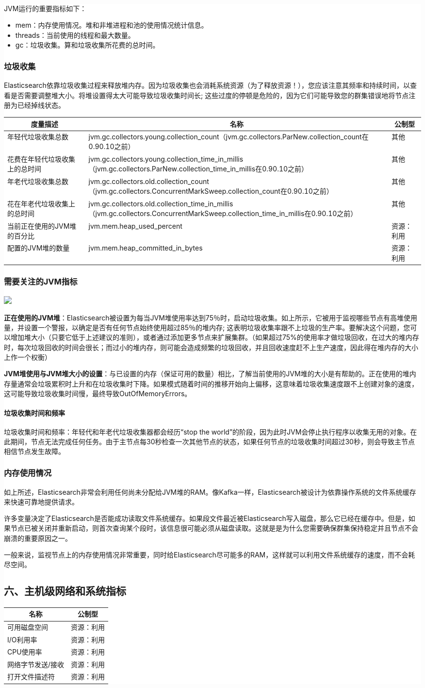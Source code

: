 JVM运行的重要指标如下：
* mem：内存使用情况。堆和非堆进程和池的使用情况统计信息。
* threads：当前使用的线程和最大数量。
* gc：垃圾收集。算和垃圾收集所花费的总时间。

### 垃圾收集
Elasticsearch依靠垃圾收集过程来释放堆内存。因为垃圾收集也会消耗系统资源（为了释放资源！），您应该注意其频率和持续时间，以查看是否需要调整堆大小。将堆设置得太大可能导致垃圾收集时间长; 这些过度的停顿是危险的，因为它们可能导致您的群集错误地将节点注册为已经掉线状态。

|度量描述|名称|公制型|
| ----- | --- | --- |
|年轻代垃圾收集总数|jvm.gc.collectors.young.collection_count（jvm.gc.collectors.ParNew.collection_count在0.90.10之前）|其他|
|花费在年轻代垃圾收集上的总时间|jvm.gc.collectors.young.collection_time_in_millis（jvm.gc.collectors.ParNew.collection_time_in_millis在0.90.10之前）|其他|
|年老代垃圾收集总数|jvm.gc.collectors.old.collection_count（jvm.gc.collectors.ConcurrentMarkSweep.collection_count在0.90.10之前）|其他|
|花在年老代垃圾收集上的总时间|	jvm.gc.collectors.old.collection_time_in_millis（jvm.gc.collectors.ConcurrentMarkSweep.collection_time_in_millis在0.90.10之前）|其他|
|当前正在使用的JVM堆的百分比|jvm.mem.heap_used_percent|资源：利用|
|配置的JVM堆的数量|jvm.mem.heap_committed_in_bytes|资源：利用|

### 需要关注的JVM指标
![](https://i.imgur.com/Thy3BBz.png)

**正在使用的JVM堆**：Elasticsearch被设置为每当JVM堆使用率达到75％时，启动垃圾收集。如上所示，它被用于监视哪些节点有高堆使用量，并设置一个警报，以确定是否有任何节点始终使用超过85％的堆内存; 这表明垃圾收集率跟不上垃圾的生产率。要解决这个问题，您可以增加堆大小（只要它低于上述建议的准则），或者通过添加更多节点来扩展集群。（如果超过75%的使用率才做垃圾回收，在过大的堆内存时，每次垃圾回收的时间会很长；而过小的堆内存，则可能会造成频繁的垃圾回收，并且回收速度赶不上生产速度，因此得在堆内存的大小上作一个权衡）

**JVM堆使用与JVM堆大小的设置**：与已设置的内存（保证可用的数量）相比，了解当前使用的JVM堆的大小是有帮助的。正在使用的堆内存量通常会垃圾累积时上升和在垃圾收集时下降。如果模式随着时间的推移开始向上偏移，这意味着垃圾收集速度跟不上创建对象的速度，这可能导致垃圾收集时间慢，最终导致OutOfMemoryErrors。

#### 垃圾收集时间和频率
垃圾收集时间和频率：年轻代和年老代垃圾收集器都会经历“stop the world”的阶段，因为此时JVM会停止执行程序以收集无用的对象。在此期间，节点无法完成任何任务。由于主节点每30秒检查一次其他节点的状态，如果任何节点的垃圾收集时间超过30秒，则会导致主节点相信节点发生故障。

### 内存使用情况
如上所述，Elasticsearch非常会利用任何尚未分配给JVM堆的RAM。像Kafka一样，Elasticsearch被设计为依靠操作系统的文件系统缓存来快速可靠地提供请求。

许多变量决定了Elasticsearch是否能成功读取文件系统缓存。如果段文件最近被Elasticsearch写入磁盘，那么它已经在缓存中。但是，如果节点已被关闭并重新启动，则首次查询某个段时，该信息很可能必须从磁盘读取。这就是是为什么您需要确保群集保持稳定并且节点不会崩溃的重要原因之一。

一般来说，监视节点上的内存使用情况非常重要，同时给Elasticsearch尽可能多的RAM，这样就可以利用文件系统缓存的速度，而不会耗尽空间。

## 六、主机级网络和系统指标

|名称	|公制型|
| ---- |----|
|可用磁盘空间|资源：利用|
|I/O利用率|资源：利用|
|CPU使用率|资源：利用|
|网络字节发送/接收|资源：利用|
|打开文件描述符|资源：利用|
